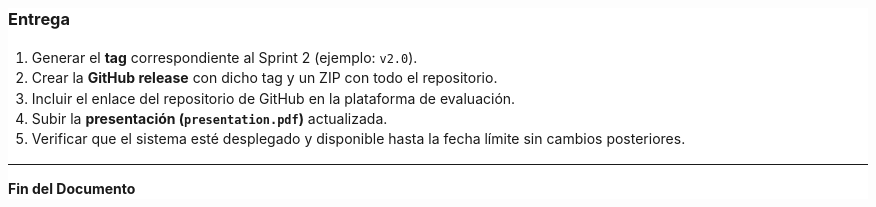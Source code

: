 ### **Entrega**  
1. Generar el **tag** correspondiente al Sprint 2 (ejemplo: `v2.0`).  
2. Crear la **GitHub release** con dicho tag y un ZIP con todo el repositorio.  
3. Incluir el enlace del repositorio de GitHub en la plataforma de evaluación.  
4. Subir la **presentación (`presentation.pdf`)** actualizada.  
5. Verificar que el sistema esté desplegado y disponible hasta la fecha límite sin cambios posteriores.  

---

**Fin del Documento**
